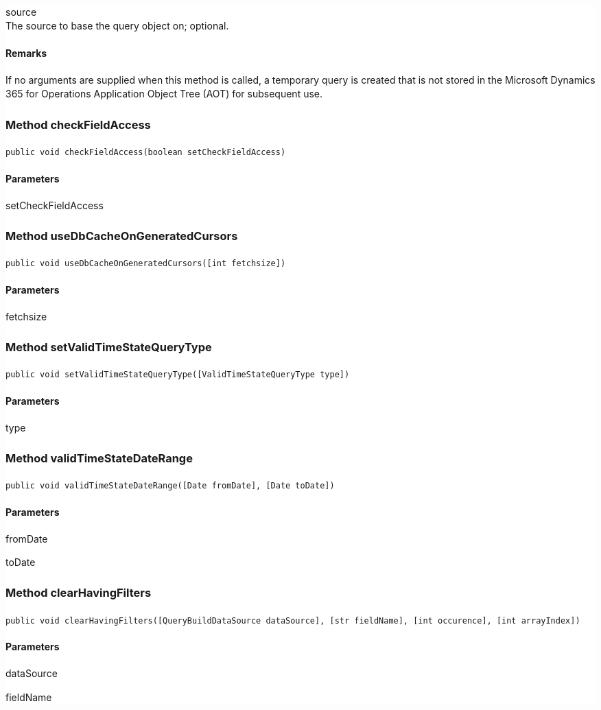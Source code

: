 source  
The source to base the query object on; optional.

#### Remarks

If no arguments are supplied when this method is called, a temporary query is created that is not stored in the Microsoft Dynamics 365 for Operations Application Object Tree (AOT) for subsequent use.

### Method checkFieldAccess

    public void checkFieldAccess(boolean setCheckFieldAccess)

#### Parameters

setCheckFieldAccess  

### Method useDbCacheOnGeneratedCursors

    public void useDbCacheOnGeneratedCursors([int fetchsize])

#### Parameters

fetchsize  

### Method setValidTimeStateQueryType

    public void setValidTimeStateQueryType([ValidTimeStateQueryType type])

#### Parameters

type  

### Method validTimeStateDateRange

    public void validTimeStateDateRange([Date fromDate], [Date toDate])

#### Parameters

fromDate  



toDate  

### Method clearHavingFilters

    public void clearHavingFilters([QueryBuildDataSource dataSource], [str fieldName], [int occurence], [int arrayIndex])

#### Parameters

dataSource  



fieldName  


